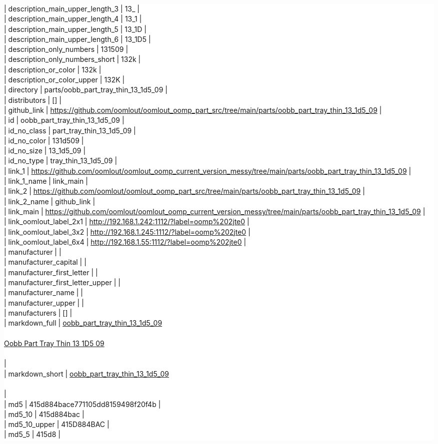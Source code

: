 | description_main_upper_length_3 | 13_ |  
| description_main_upper_length_4 | 13_1 |  
| description_main_upper_length_5 | 13_1D |  
| description_main_upper_length_6 | 13_1D5 |  
| description_only_numbers | 131509 |  
| description_only_numbers_short | 132k |  
| description_or_color | 132k |  
| description_or_color_upper | 132K |  
| directory | parts/oobb_part_tray_thin_13_1d5_09 |  
| distributors | [] |  
| github_link | https://github.com/oomlout/oomlout_oomp_part_src/tree/main/parts/oobb_part_tray_thin_13_1d5_09 |  
| id | oobb_part_tray_thin_13_1d5_09 |  
| id_no_class | part_tray_thin_13_1d5_09 |  
| id_no_color | 131d509 |  
| id_no_size | 13_1d5_09 |  
| id_no_type | tray_thin_13_1d5_09 |  
| link_1 | https://github.com/oomlout/oomlout_oomp_current_version_messy/tree/main/parts/oobb_part_tray_thin_13_1d5_09 |  
| link_1_name | link_main |  
| link_2 | https://github.com/oomlout/oomlout_oomp_part_src/tree/main/parts/oobb_part_tray_thin_13_1d5_09 |  
| link_2_name | github_link |  
| link_main | https://github.com/oomlout/oomlout_oomp_current_version_messy/tree/main/parts/oobb_part_tray_thin_13_1d5_09 |  
| link_oomlout_label_2x1 | http://192.168.1.242:1112/?label=oomp%202jte0 |  
| link_oomlout_label_3x2 | http://192.168.1.245:1112/?label=oomp%202jte0 |  
| link_oomlout_label_6x4 | http://192.168.1.55:1112/?label=oomp%202jte0 |  
| manufacturer |  |  
| manufacturer_capital |  |  
| manufacturer_first_letter |  |  
| manufacturer_first_letter_upper |  |  
| manufacturer_name |  |  
| manufacturer_upper |  |  
| manufacturers | [] |  
| markdown_full | [oobb_part_tray_thin_13_1d5_09](https://github.com/oomlout/oomlout_oomp_current_version_messy/tree/main/parts/oobb_part_tray_thin_13_1d5_09)<br>[](https://github.com/oomlout/oomlout_oomp_current_version_messy/tree/main/parts/oobb_part_tray_thin_13_1d5_09)<br>[Oobb Part Tray Thin 13 1D5 09](https://github.com/oomlout/oomlout_oomp_current_version_messy/tree/main/parts/oobb_part_tray_thin_13_1d5_09)<br><br> |  
| markdown_short | [oobb_part_tray_thin_13_1d5_09](https://github.com/oomlout/oomlout_oomp_current_version_messy/tree/main/parts/oobb_part_tray_thin_13_1d5_09)<br><br> |  
| md5 | 415d884bace771105dd8159498f20f4b |  
| md5_10 | 415d884bac |  
| md5_10_upper | 415D884BAC |  
| md5_5 | 415d8 |  
